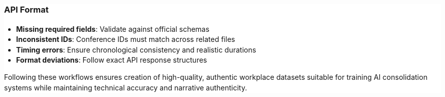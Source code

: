 ### API Format
- **Missing required fields**: Validate against official schemas
- **Inconsistent IDs**: Conference IDs must match across related files
- **Timing errors**: Ensure chronological consistency and realistic durations
- **Format deviations**: Follow exact API response structures

Following these workflows ensures creation of high-quality, authentic workplace datasets suitable for training AI consolidation systems while maintaining technical accuracy and narrative authenticity.